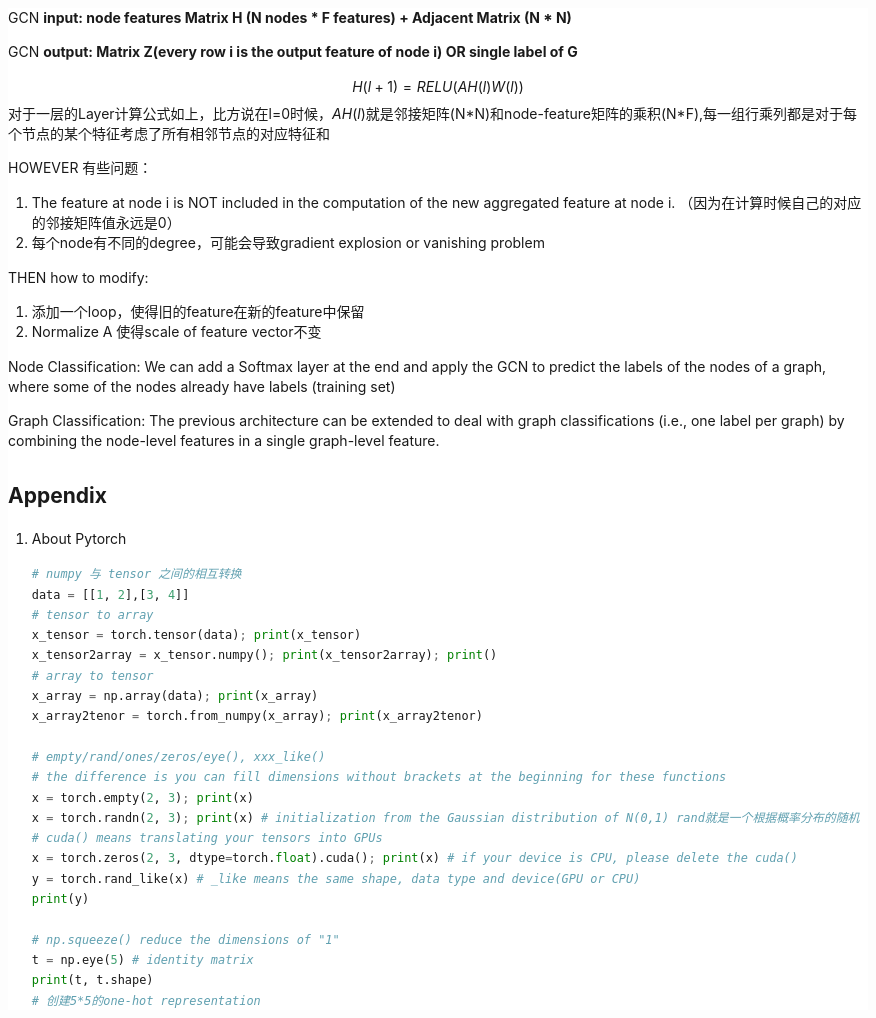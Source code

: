 GCN **input: node features Matrix H (N nodes * F features) + Adjacent Matrix (N * N)**

GCN **output: Matrix Z(every row i is the output feature of node i)  OR single label of G**

$$
H(l+1) = RELU(AH(l)W(l))
$$
对于一层的Layer计算公式如上，比方说在l=0时候，$AH(l)$就是邻接矩阵(N\*N)和node-feature矩阵的乘积(N\*F),每一组行乘列都是对于每个节点的某个特征考虑了所有相邻节点的对应特征和

HOWEVER 有些问题：

1. The feature at node i is NOT included in the computation of the new aggregated feature at node i. （因为在计算时候自己的对应的邻接矩阵值永远是0）
2. 每个node有不同的degree，可能会导致gradient explosion or vanishing problem

THEN how to modify: 

1. 添加一个loop，使得旧的feature在新的feature中保留
2. Normalize A 使得scale of feature vector不变



Node Classification: We can add a Softmax layer at the end and apply the GCN to predict the labels of the nodes of a graph, where some of the nodes already have labels (training set)

Graph Classification: The previous architecture can be extended to deal with graph classifications (i.e., one label per graph) by combining the node-level features in a single graph-level feature.



## Appendix

1. About Pytorch

   ````python
   # numpy 与 tensor 之间的相互转换
   data = [[1, 2],[3, 4]]
   # tensor to array
   x_tensor = torch.tensor(data); print(x_tensor)
   x_tensor2array = x_tensor.numpy(); print(x_tensor2array); print()
   # array to tensor
   x_array = np.array(data); print(x_array)
   x_array2tenor = torch.from_numpy(x_array); print(x_array2tenor)
   
   # empty/rand/ones/zeros/eye(), xxx_like()
   # the difference is you can fill dimensions without brackets at the beginning for these functions
   x = torch.empty(2, 3); print(x)
   x = torch.randn(2, 3); print(x) # initialization from the Gaussian distribution of N(0,1) rand就是一个根据概率分布的随机
   # cuda() means translating your tensors into GPUs
   x = torch.zeros(2, 3, dtype=torch.float).cuda(); print(x) # if your device is CPU, please delete the cuda()
   y = torch.rand_like(x) # _like means the same shape, data type and device(GPU or CPU)
   print(y) 
   
   # np.squeeze() reduce the dimensions of "1"
   t = np.eye(5) # identity matrix
   print(t, t.shape)
   # 创建5*5的one-hot representation
   ````
